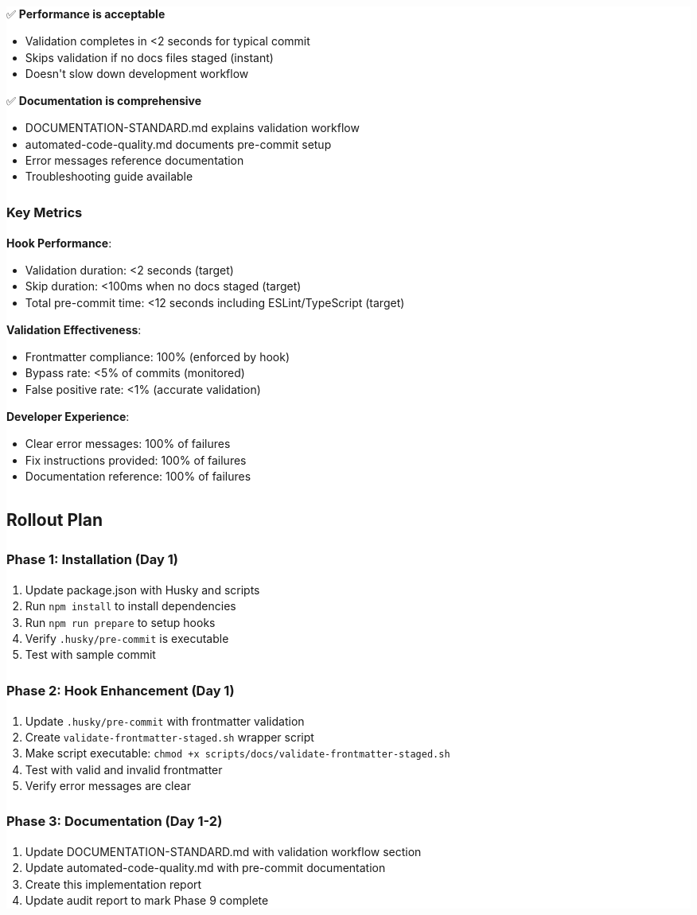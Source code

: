 ✅ **Performance is acceptable**

-   Validation completes in <2 seconds for typical commit
-   Skips validation if no docs files staged (instant)
-   Doesn't slow down development workflow

✅ **Documentation is comprehensive**

-   DOCUMENTATION-STANDARD.md explains validation workflow
-   automated-code-quality.md documents pre-commit setup
-   Error messages reference documentation
-   Troubleshooting guide available

### Key Metrics

**Hook Performance**:

-   Validation duration: <2 seconds (target)
-   Skip duration: <100ms when no docs staged (target)
-   Total pre-commit time: <12 seconds including ESLint/TypeScript (target)

**Validation Effectiveness**:

-   Frontmatter compliance: 100% (enforced by hook)
-   Bypass rate: <5% of commits (monitored)
-   False positive rate: <1% (accurate validation)

**Developer Experience**:

-   Clear error messages: 100% of failures
-   Fix instructions provided: 100% of failures
-   Documentation reference: 100% of failures

## Rollout Plan

### Phase 1: Installation (Day 1)

1. Update package.json with Husky and scripts
2. Run `npm install` to install dependencies
3. Run `npm run prepare` to setup hooks
4. Verify `.husky/pre-commit` is executable
5. Test with sample commit

### Phase 2: Hook Enhancement (Day 1)

1. Update `.husky/pre-commit` with frontmatter validation
2. Create `validate-frontmatter-staged.sh` wrapper script
3. Make script executable: `chmod +x scripts/docs/validate-frontmatter-staged.sh`
4. Test with valid and invalid frontmatter
5. Verify error messages are clear

### Phase 3: Documentation (Day 1-2)

1. Update DOCUMENTATION-STANDARD.md with validation workflow section
2. Update automated-code-quality.md with pre-commit documentation
3. Create this implementation report
4. Update audit report to mark Phase 9 complete
